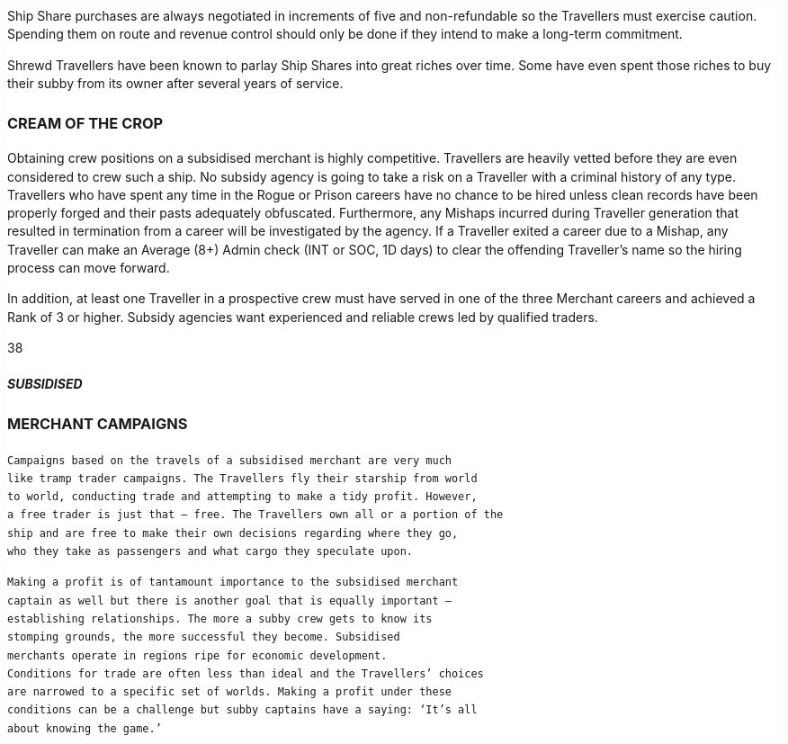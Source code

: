 Ship Share purchases are always negotiated in increments of five and
non-refundable so the Travellers must exercise caution. Spending them
on route and revenue control should only be done if they intend to make
a long-term commitment.

Shrewd Travellers have been known to parlay Ship Shares into great
riches over time. Some have even spent those riches to buy their subby
from its owner after several years of service.

### CREAM OF THE CROP

Obtaining crew positions on a subsidised merchant is highly competitive.
Travellers are heavily vetted before they are even considered to crew
such a ship. No subsidy agency is going to take a risk on a Traveller with
a criminal history of any type. Travellers who have spent any time in the
Rogue or Prison careers have no chance to be hired unless clean records
have been properly forged and their pasts adequately obfuscated.
Furthermore, any Mishaps incurred during Traveller generation that
resulted in termination from a career will be investigated by the agency.
If a Traveller exited a career due to a Mishap, any Traveller can make an
Average (8+) Admin check (INT or SOC, 1D days) to clear the offending
Traveller’s name so the hiring process can move forward.

In addition, at least one Traveller in a prospective crew must have
served in one of the three Merchant careers and achieved a Rank of
3 or higher. Subsidy agencies want experienced and reliable crews
led by qualified traders.

38

##### SUBSIDISED

### MERCHANT CAMPAIGNS

```
Campaigns based on the travels of a subsidised merchant are very much
like tramp trader campaigns. The Travellers fly their starship from world
to world, conducting trade and attempting to make a tidy profit. However,
a free trader is just that – free. The Travellers own all or a portion of the
ship and are free to make their own decisions regarding where they go,
who they take as passengers and what cargo they speculate upon.
```

```
Making a profit is of tantamount importance to the subsidised merchant
captain as well but there is another goal that is equally important –
establishing relationships. The more a subby crew gets to know its
stomping grounds, the more successful they become. Subsidised
merchants operate in regions ripe for economic development.
Conditions for trade are often less than ideal and the Travellers’ choices
are narrowed to a specific set of worlds. Making a profit under these
conditions can be a challenge but subby captains have a saying: ‘It’s all
about knowing the game.’
```
